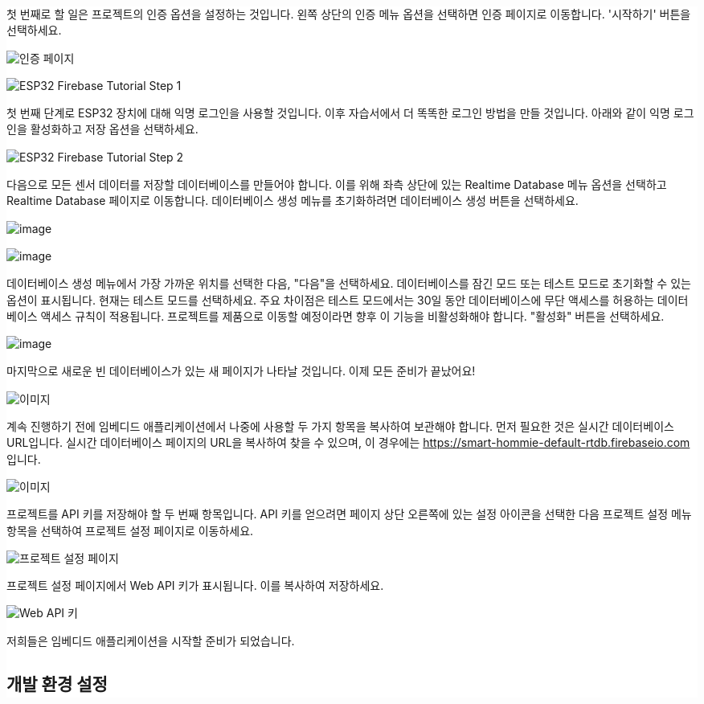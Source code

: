 첫 번째로 할 일은 프로젝트의 인증 옵션을 설정하는 것입니다. 왼쪽 상단의 인증 메뉴 옵션을 선택하면 인증 페이지로 이동합니다. '시작하기' 버튼을 선택하세요.

![인증 페이지](/assets/img/2024-05-18-GettingstartedwithESP32andFirebase_4.png)

<div class="content-ad"></div>

![ESP32 Firebase Tutorial Step 1](/assets/img/2024-05-18-GettingstartedwithESP32andFirebase_5.png)

첫 번째 단계로 ESP32 장치에 대해 익명 로그인을 사용할 것입니다. 이후 자습서에서 더 똑똑한 로그인 방법을 만들 것입니다. 아래와 같이 익명 로그인을 활성화하고 저장 옵션을 선택하세요.

![ESP32 Firebase Tutorial Step 2](/assets/img/2024-05-18-GettingstartedwithESP32andFirebase_6.png)

다음으로 모든 센서 데이터를 저장할 데이터베이스를 만들어야 합니다. 이를 위해 좌측 상단에 있는 Realtime Database 메뉴 옵션을 선택하고 Realtime Database 페이지로 이동합니다. 데이터베이스 생성 메뉴를 초기화하려면 데이터베이스 생성 버튼을 선택하세요.

<div class="content-ad"></div>

![image](/assets/img/2024-05-18-GettingstartedwithESP32andFirebase_7.png)

![image](/assets/img/2024-05-18-GettingstartedwithESP32andFirebase_8.png)

데이터베이스 생성 메뉴에서 가장 가까운 위치를 선택한 다음, "다음"을 선택하세요. 데이터베이스를 잠긴 모드 또는 테스트 모드로 초기화할 수 있는 옵션이 표시됩니다. 현재는 테스트 모드를 선택하세요. 주요 차이점은 테스트 모드에서는 30일 동안 데이터베이스에 무단 액세스를 허용하는 데이터베이스 액세스 규칙이 적용됩니다. 프로젝트를 제품으로 이동할 예정이라면 향후 이 기능을 비활성화해야 합니다. "활성화" 버튼을 선택하세요.

![image](/assets/img/2024-05-18-GettingstartedwithESP32andFirebase_9.png)

<div class="content-ad"></div>

마지막으로 새로운 빈 데이터베이스가 있는 새 페이지가 나타날 것입니다. 이제 모든 준비가 끝났어요!

![이미지](/assets/img/2024-05-18-GettingstartedwithESP32andFirebase_10.png)

계속 진행하기 전에 임베디드 애플리케이션에서 나중에 사용할 두 가지 항목을 복사하여 보관해야 합니다. 먼저 필요한 것은 실시간 데이터베이스 URL입니다. 실시간 데이터베이스 페이지의 URL을 복사하여 찾을 수 있으며, 이 경우에는 https://smart-hommie-default-rtdb.firebaseio.com 입니다.

![이미지](/assets/img/2024-05-18-GettingstartedwithESP32andFirebase_11.png)

<div class="content-ad"></div>

프로젝트를 API 키를 저장해야 할 두 번째 항목입니다. API 키를 얻으려면 페이지 상단 오른쪽에 있는 설정 아이콘을 선택한 다음 프로젝트 설정 메뉴 항목을 선택하여 프로젝트 설정 페이지로 이동하세요.

![프로젝트 설정 페이지](/assets/img/2024-05-18-GettingstartedwithESP32andFirebase_12.png)

프로젝트 설정 페이지에서 Web API 키가 표시됩니다. 이를 복사하여 저장하세요.

![Web API 키](/assets/img/2024-05-18-GettingstartedwithESP32andFirebase_13.png)

<div class="content-ad"></div>

저희들은 임베디드 애플리케이션을 시작할 준비가 되었습니다.

## 개발 환경 설정
